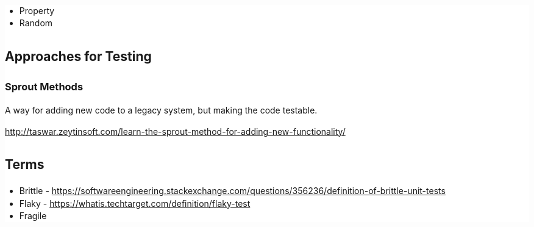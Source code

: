 - Property
- Random

## Approaches for Testing

### Sprout Methods
A way for adding new code to a legacy system, but making the code testable.

http://taswar.zeytinsoft.com/learn-the-sprout-method-for-adding-new-functionality/

## Terms
- Brittle - https://softwareengineering.stackexchange.com/questions/356236/definition-of-brittle-unit-tests
- Flaky - https://whatis.techtarget.com/definition/flaky-test
- Fragile
